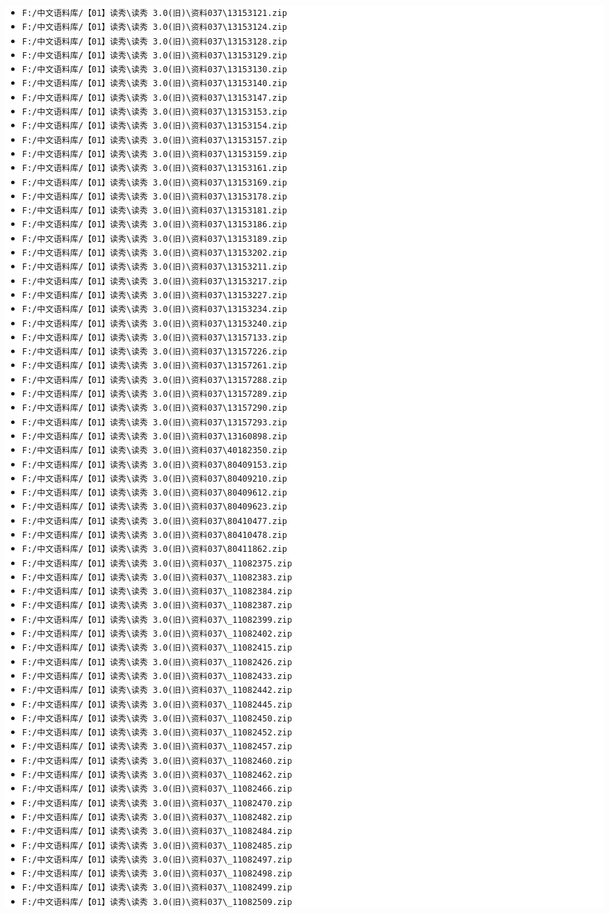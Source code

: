- `F:/中文语料库/【01】读秀\读秀 3.0(旧)\资料037\13153121.zip`
- `F:/中文语料库/【01】读秀\读秀 3.0(旧)\资料037\13153124.zip`
- `F:/中文语料库/【01】读秀\读秀 3.0(旧)\资料037\13153128.zip`
- `F:/中文语料库/【01】读秀\读秀 3.0(旧)\资料037\13153129.zip`
- `F:/中文语料库/【01】读秀\读秀 3.0(旧)\资料037\13153130.zip`
- `F:/中文语料库/【01】读秀\读秀 3.0(旧)\资料037\13153140.zip`
- `F:/中文语料库/【01】读秀\读秀 3.0(旧)\资料037\13153147.zip`
- `F:/中文语料库/【01】读秀\读秀 3.0(旧)\资料037\13153153.zip`
- `F:/中文语料库/【01】读秀\读秀 3.0(旧)\资料037\13153154.zip`
- `F:/中文语料库/【01】读秀\读秀 3.0(旧)\资料037\13153157.zip`
- `F:/中文语料库/【01】读秀\读秀 3.0(旧)\资料037\13153159.zip`
- `F:/中文语料库/【01】读秀\读秀 3.0(旧)\资料037\13153161.zip`
- `F:/中文语料库/【01】读秀\读秀 3.0(旧)\资料037\13153169.zip`
- `F:/中文语料库/【01】读秀\读秀 3.0(旧)\资料037\13153178.zip`
- `F:/中文语料库/【01】读秀\读秀 3.0(旧)\资料037\13153181.zip`
- `F:/中文语料库/【01】读秀\读秀 3.0(旧)\资料037\13153186.zip`
- `F:/中文语料库/【01】读秀\读秀 3.0(旧)\资料037\13153189.zip`
- `F:/中文语料库/【01】读秀\读秀 3.0(旧)\资料037\13153202.zip`
- `F:/中文语料库/【01】读秀\读秀 3.0(旧)\资料037\13153211.zip`
- `F:/中文语料库/【01】读秀\读秀 3.0(旧)\资料037\13153217.zip`
- `F:/中文语料库/【01】读秀\读秀 3.0(旧)\资料037\13153227.zip`
- `F:/中文语料库/【01】读秀\读秀 3.0(旧)\资料037\13153234.zip`
- `F:/中文语料库/【01】读秀\读秀 3.0(旧)\资料037\13153240.zip`
- `F:/中文语料库/【01】读秀\读秀 3.0(旧)\资料037\13157133.zip`
- `F:/中文语料库/【01】读秀\读秀 3.0(旧)\资料037\13157226.zip`
- `F:/中文语料库/【01】读秀\读秀 3.0(旧)\资料037\13157261.zip`
- `F:/中文语料库/【01】读秀\读秀 3.0(旧)\资料037\13157288.zip`
- `F:/中文语料库/【01】读秀\读秀 3.0(旧)\资料037\13157289.zip`
- `F:/中文语料库/【01】读秀\读秀 3.0(旧)\资料037\13157290.zip`
- `F:/中文语料库/【01】读秀\读秀 3.0(旧)\资料037\13157293.zip`
- `F:/中文语料库/【01】读秀\读秀 3.0(旧)\资料037\13160898.zip`
- `F:/中文语料库/【01】读秀\读秀 3.0(旧)\资料037\40182350.zip`
- `F:/中文语料库/【01】读秀\读秀 3.0(旧)\资料037\80409153.zip`
- `F:/中文语料库/【01】读秀\读秀 3.0(旧)\资料037\80409210.zip`
- `F:/中文语料库/【01】读秀\读秀 3.0(旧)\资料037\80409612.zip`
- `F:/中文语料库/【01】读秀\读秀 3.0(旧)\资料037\80409623.zip`
- `F:/中文语料库/【01】读秀\读秀 3.0(旧)\资料037\80410477.zip`
- `F:/中文语料库/【01】读秀\读秀 3.0(旧)\资料037\80410478.zip`
- `F:/中文语料库/【01】读秀\读秀 3.0(旧)\资料037\80411862.zip`
- `F:/中文语料库/【01】读秀\读秀 3.0(旧)\资料037\_11082375.zip`
- `F:/中文语料库/【01】读秀\读秀 3.0(旧)\资料037\_11082383.zip`
- `F:/中文语料库/【01】读秀\读秀 3.0(旧)\资料037\_11082384.zip`
- `F:/中文语料库/【01】读秀\读秀 3.0(旧)\资料037\_11082387.zip`
- `F:/中文语料库/【01】读秀\读秀 3.0(旧)\资料037\_11082399.zip`
- `F:/中文语料库/【01】读秀\读秀 3.0(旧)\资料037\_11082402.zip`
- `F:/中文语料库/【01】读秀\读秀 3.0(旧)\资料037\_11082415.zip`
- `F:/中文语料库/【01】读秀\读秀 3.0(旧)\资料037\_11082426.zip`
- `F:/中文语料库/【01】读秀\读秀 3.0(旧)\资料037\_11082433.zip`
- `F:/中文语料库/【01】读秀\读秀 3.0(旧)\资料037\_11082442.zip`
- `F:/中文语料库/【01】读秀\读秀 3.0(旧)\资料037\_11082445.zip`
- `F:/中文语料库/【01】读秀\读秀 3.0(旧)\资料037\_11082450.zip`
- `F:/中文语料库/【01】读秀\读秀 3.0(旧)\资料037\_11082452.zip`
- `F:/中文语料库/【01】读秀\读秀 3.0(旧)\资料037\_11082457.zip`
- `F:/中文语料库/【01】读秀\读秀 3.0(旧)\资料037\_11082460.zip`
- `F:/中文语料库/【01】读秀\读秀 3.0(旧)\资料037\_11082462.zip`
- `F:/中文语料库/【01】读秀\读秀 3.0(旧)\资料037\_11082466.zip`
- `F:/中文语料库/【01】读秀\读秀 3.0(旧)\资料037\_11082470.zip`
- `F:/中文语料库/【01】读秀\读秀 3.0(旧)\资料037\_11082482.zip`
- `F:/中文语料库/【01】读秀\读秀 3.0(旧)\资料037\_11082484.zip`
- `F:/中文语料库/【01】读秀\读秀 3.0(旧)\资料037\_11082485.zip`
- `F:/中文语料库/【01】读秀\读秀 3.0(旧)\资料037\_11082497.zip`
- `F:/中文语料库/【01】读秀\读秀 3.0(旧)\资料037\_11082498.zip`
- `F:/中文语料库/【01】读秀\读秀 3.0(旧)\资料037\_11082499.zip`
- `F:/中文语料库/【01】读秀\读秀 3.0(旧)\资料037\_11082509.zip`